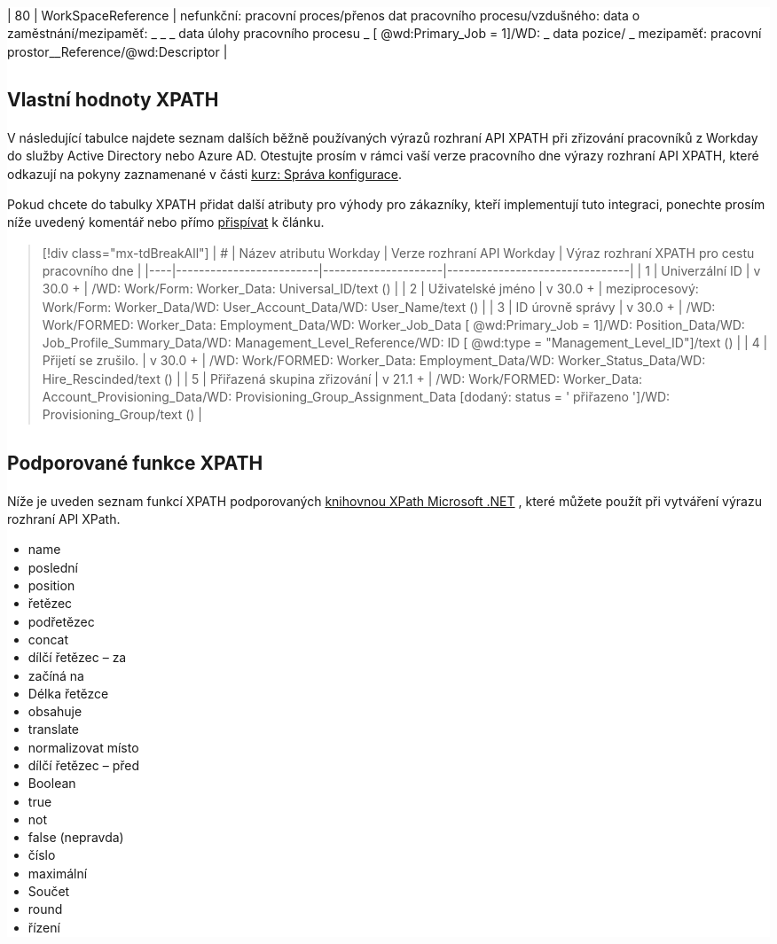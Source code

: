 | 80 | WorkSpaceReference                    | nefunkční: pracovní proces/přenos dat pracovního procesu/vzdušného: data o zaměstnání/mezipaměť: \_ \_ \_ data úlohy pracovního procesu \_ \[ @wd:Primary_Job = 1]/WD: \_ data pozice/ \_ mezipaměť: pracovní prostor\_\_Reference/@wd:Descriptor                                                                                                                                                                                                                                  |

## <a name="custom-xpath-values"></a>Vlastní hodnoty XPATH
V následující tabulce najdete seznam dalších běžně používaných výrazů rozhraní API XPATH při zřizování pracovníků z Workday do služby Active Directory nebo Azure AD. Otestujte prosím v rámci vaší verze pracovního dne výrazy rozhraní API XPATH, které odkazují na pokyny zaznamenané v části [kurz: Správa konfigurace](../saas-apps/workday-inbound-tutorial.md#managing-your-configuration).

Pokud chcete do tabulky XPATH přidat další atributy pro výhody pro zákazníky, kteří implementují tuto integraci, ponechte prosím níže uvedený komentář nebo přímo [přispívat](https://docs.microsoft.com/contribute) k článku. 

> [!div class="mx-tdBreakAll"]
> | \# | Název atributu Workday  | Verze rozhraní API Workday | Výraz rozhraní XPATH pro cestu pracovního dne   |
> |----|-------------------------|---------------------|--------------------------------|
> | 1  | Univerzální ID  | v 30.0 +   | /WD: Work/Form: Worker_Data: Universal_ID/text ()      |
> | 2  | Uživatelské jméno     | v 30.0 +   | meziprocesový: Work/Form: Worker_Data/WD: User_Account_Data/WD: User_Name/text () |
> | 3  | ID úrovně správy  | v 30.0 +  | /WD: Work/FORMED: Worker_Data: Employment_Data/WD: Worker_Job_Data [ @wd:Primary_Job = 1]/WD: Position_Data/WD: Job_Profile_Summary_Data/WD: Management_Level_Reference/WD: ID [ @wd:type = "Management_Level_ID"]/text ()  |
> | 4 | Přijetí se zrušilo. | v 30.0 + | /WD: Work/FORMED: Worker_Data: Employment_Data/WD: Worker_Status_Data/WD: Hire_Rescinded/text () |
> | 5 | Přiřazená skupina zřizování | v 21.1 + | /WD: Work/FORMED: Worker_Data: Account_Provisioning_Data/WD: Provisioning_Group_Assignment_Data [dodaný: status = ' přiřazeno ']/WD: Provisioning_Group/text () | 


## <a name="supported-xpath-functions"></a>Podporované funkce XPATH
Níže je uveden seznam funkcí XPATH podporovaných [knihovnou XPath Microsoft .NET](https://docs.microsoft.com/previous-versions/dotnet/netframework-4.0/ms256138(v=vs.100)) , které můžete použít při vytváření výrazu rozhraní API XPath. 

* name
* poslední
* position
* řetězec
* podřetězec
* concat
* dílčí řetězec – za
* začíná na
* Délka řetězce
* obsahuje
* translate
* normalizovat místo
* dílčí řetězec – před
* Boolean
* true
* not
* false (nepravda)
* číslo
* maximální
* Součet
* round
* řízení

